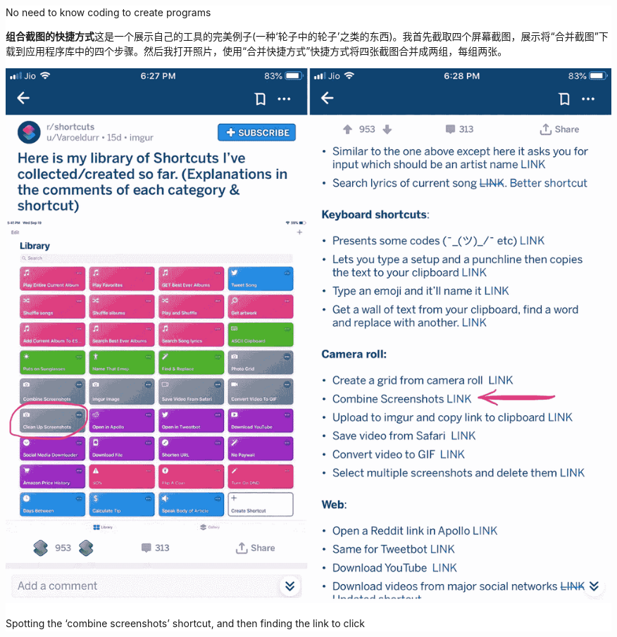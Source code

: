 No need to know coding to create programs

**组合截图的快捷方式**这是一个展示自己的工具的完美例子(一种‘轮子中的轮子’之类的东西)。我首先截取四个屏幕截图，展示将“合并截图”下载到应用程序库中的四个步骤。然后我打开照片，使用“合并快捷方式”快捷方式将四张截图合并成两组，每组两张。

![](img/0a1620faa915b891006f2e0b3f953dd2.png)

Spotting the ‘combine screenshots’ shortcut, and then finding the link to click
